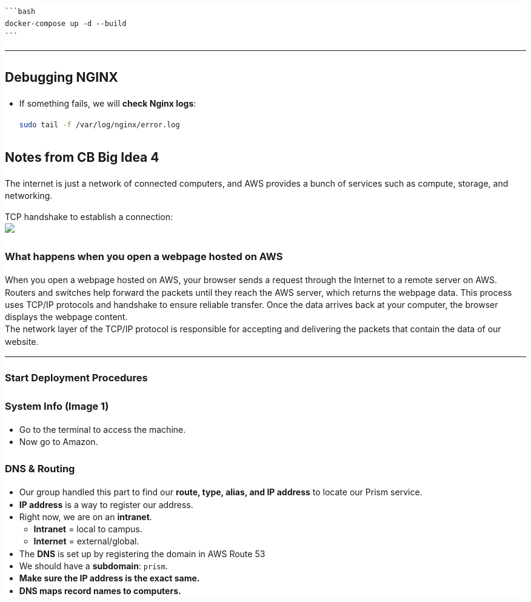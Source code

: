     ```bash
    docker-compose up -d --build
    ```

----------

## **Debugging NGINX**

- If something fails, we will **check Nginx logs**:

    ```bash
    sudo tail -f /var/log/nginx/error.log
    ```

## Notes from CB Big Idea 4

The internet is just a network of connected computers, and AWS provides a bunch of services such as compute, storage, and networking.

TCP handshake to establish a connection:
<br>
<img src="https://i.ibb.co/4nrSWrrQ/676fffa13937ff6a6bdaa846-627cb3d4fcfd563ee9f2d43d-How-does-TCP-work.jpg">
<br>

### What happens when you open a webpage hosted on AWS

When you open a webpage hosted on AWS, your browser sends a request through the Internet to a remote server on AWS. Routers and switches help forward the packets until they reach the AWS server, which returns the webpage data. This process uses TCP/IP protocols and handshake to ensure reliable transfer. Once the data arrives back at your computer, the browser displays the webpage content.
<br>
The network layer of the TCP/IP protocol is responsible for accepting and delivering the packets that contain the data of our website.

---

### Start Deployment Procedures

### System Info (Image 1)

- Go to the terminal to access the machine.
- Now go to Amazon.

### DNS & Routing

- Our group handled this part to find our **route, type, alias, and IP address** to locate our Prism service.
- **IP address** is a way to register our address.
- Right now, we are on an **intranet**.
  - **Intranet** = local to campus.
  - **Internet** = external/global.
- The **DNS** is set up by registering the domain in AWS Route 53
- We should have a **subdomain**: `prism`.
- **Make sure the IP address is the exact same.**
- **DNS maps record names to computers.**
